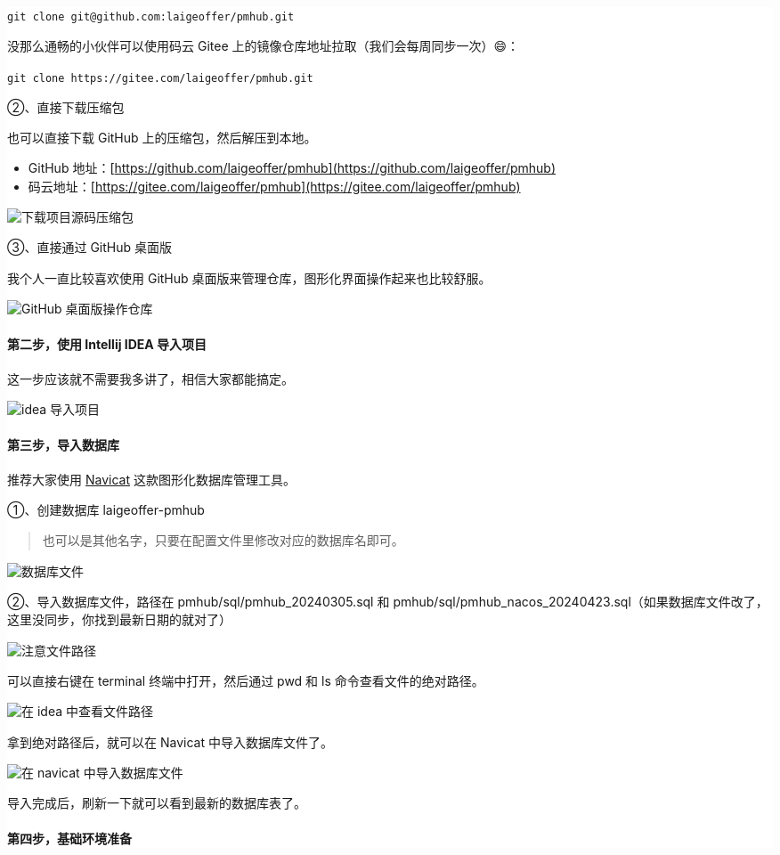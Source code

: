 ```
git clone git@github.com:laigeoffer/pmhub.git
```

没那么通畅的小伙伴可以使用码云 Gitee 上的镜像仓库地址拉取（我们会每周同步一次）😄：

```
git clone https://gitee.com/laigeoffer/pmhub.git
```

②、直接下载压缩包

也可以直接下载 GitHub 上的压缩包，然后解压到本地。

- GitHub 地址：[https://github.com/laigeoffer/pmhub](https://github.com/laigeoffer/pmhub)
- 码云地址：[https://gitee.com/laigeoffer/pmhub](https://gitee.com/laigeoffer/pmhub)

![下载项目源码压缩包](https://cdn.tobebetterjavaer.com/images/20240324/76023993f091417a800ec7da19989e88.png)

③、直接通过 GitHub 桌面版

我个人一直比较喜欢使用 GitHub 桌面版来管理仓库，图形化界面操作起来也比较舒服。

![GitHub 桌面版操作仓库](https://cdn.tobebetterjavaer.com/images/20240324/27136b6558d84edb861461ca5452021d.png)

#### 第二步，使用 Intellij IDEA 导入项目

这一步应该就不需要我多讲了，相信大家都能搞定。

![idea 导入项目](https://cdn.tobebetterjavaer.com/images/20240324/62ee1affa2fd46ed89eaaa2d6931198b.png)

#### 第三步，导入数据库

推荐大家使用 [Navicat](https://javabetter.cn/nice-article/itmind/navicatmacyjpx.html) 这款图形化数据库管理工具。

①、创建数据库 laigeoffer-pmhub

> 也可以是其他名字，只要在配置文件里修改对应的数据库名即可。

![数据库文件](https://cdn.tobebetterjavaer.com/images/20240324/83b5e36a95e04e3d951641215ff16dcf.png)

②、导入数据库文件，路径在 pmhub/sql/pmhub_20240305.sql 和 pmhub/sql/pmhub_nacos_20240423.sql（如果数据库文件改了，这里没同步，你找到最新日期的就对了）

![注意文件路径](https://cdn.tobebetterjavaer.com/images/20240324/327783d299814ff8837ab5c3c64b3ff5.png)

可以直接右键在 terminal 终端中打开，然后通过 pwd 和 ls 命令查看文件的绝对路径。

![在 idea 中查看文件路径](https://cdn.tobebetterjavaer.com/images/20240324/24f0cbafe1fb4995827015c294196eb2.png)

拿到绝对路径后，就可以在 Navicat 中导入数据库文件了。

![在 navicat 中导入数据库文件](https://cdn.tobebetterjavaer.com/images/20240324/aa4cb8f705aa4f46a7d4835c9d26a596.png)

导入完成后，刷新一下就可以看到最新的数据库表了。

#### 第四步，基础环境准备
